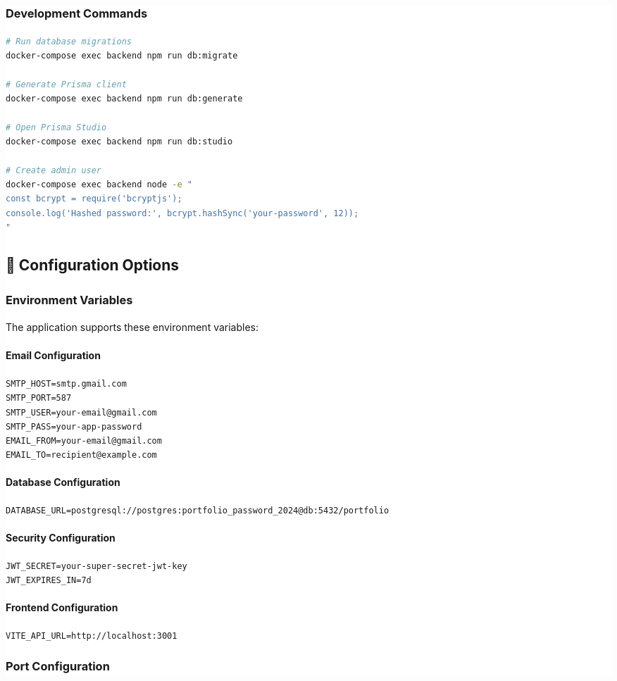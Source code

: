 ### Development Commands

```bash
# Run database migrations
docker-compose exec backend npm run db:migrate

# Generate Prisma client
docker-compose exec backend npm run db:generate

# Open Prisma Studio
docker-compose exec backend npm run db:studio

# Create admin user
docker-compose exec backend node -e "
const bcrypt = require('bcryptjs');
console.log('Hashed password:', bcrypt.hashSync('your-password', 12));
"
```

## 🔧 Configuration Options

### Environment Variables

The application supports these environment variables:

#### Email Configuration
```env
SMTP_HOST=smtp.gmail.com
SMTP_PORT=587
SMTP_USER=your-email@gmail.com
SMTP_PASS=your-app-password
EMAIL_FROM=your-email@gmail.com
EMAIL_TO=recipient@example.com
```

#### Database Configuration
```env
DATABASE_URL=postgresql://postgres:portfolio_password_2024@db:5432/portfolio
```

#### Security Configuration
```env
JWT_SECRET=your-super-secret-jwt-key
JWT_EXPIRES_IN=7d
```

#### Frontend Configuration
```env
VITE_API_URL=http://localhost:3001
```

### Port Configuration
